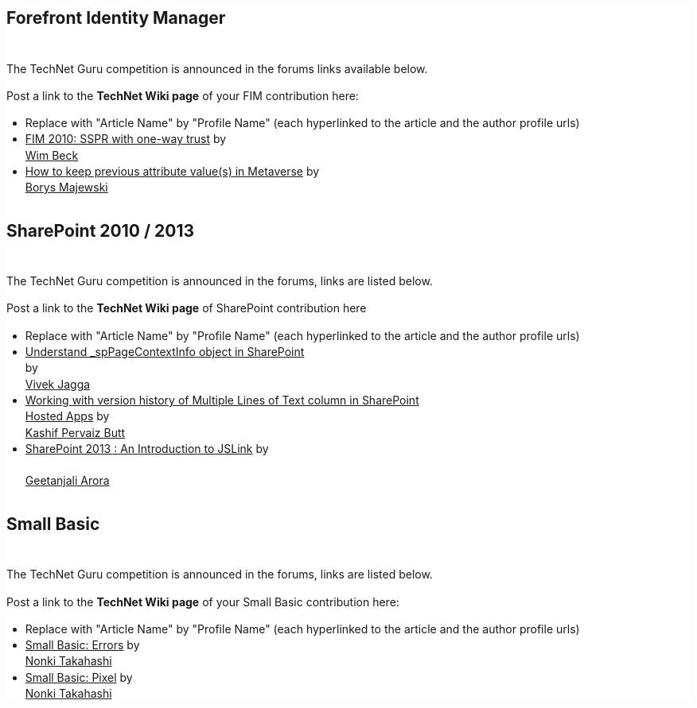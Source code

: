 
## <a name="Forefront_Identity_Manager"></a>Forefront Identity Manager
<br>The TechNet Guru competition is announced in the forums links available below.<br>

Post a link to the **TechNet Wiki page** of your FIM contribution here:


- Replace with "Article Name" by "Profile Name" (each hyperlinked to the article and the author profile urls)<br>
- [FIM 2010: SSPR with one-way trust](http://social.technet.microsoft.com/wiki/contents/articles/29701.fim-2010-sspr-with-one-way-trust.aspx) by<br>[Wim Beck](https://social.technet.microsoft.com/Profile/wim%20beck)
- [How to keep previous attribute value(s) in Metaverse](http://social.technet.microsoft.com/wiki/contents/articles/29783.how-to-keep-previous-attribute-value-s-in-metaverse.aspx) by<br>[Borys Majewski](https://social.technet.microsoft.com/profile/borys%20majewski/)


## SharePoint 2010 / 2013 
<br>The TechNet Guru competition is announced in the forums, links are listed below.<br>

Post a link to the **TechNet Wiki page** of SharePoint contribution here


- Replace with "Article Name" by "Profile Name" (each hyperlinked to the article and the author profile urls)<br>
- [Understand \_spPageContextInfo object in SharePoint](http://social.technet.microsoft.com/wiki/contents/articles/29766.understand-sppagecontextinfo-object-in-sharepoint.aspx "Understand _spPageContextInfo object in SharePoint ")<br> by [<br>Vivek Jagga](https://social.technet.microsoft.com/profile/vivek%20jagga/ "Vivek Jagga")
- [Working with version history of Multiple Lines of Text column in SharePoint<br> Hosted Apps](http://social.technet.microsoft.com/wiki/contents/articles/29559.working-with-version-history-of-multiple-lines-of-text-column-in-sharepoint-hosted-apps.aspx) by [<br>Kashif Pervaiz Butt](https://social.technet.microsoft.com/Profile/kpbutt)
- [SharePoint 2013 : An Introduction to JSLink](http://social.technet.microsoft.com/wiki/contents/articles/29764.sharepoint-2013-an-introduction-to-jslink.aspx) by<br>[<br>Geetanjali Arora](https://social.technet.microsoft.com/profile/geetanjali%20arora/)


## <a name="Small_Basic"></a>Small Basic
<br>The TechNet Guru competition is announced in the forums, links are listed below.<br>

Post a link to the **TechNet Wiki page** of your Small Basic contribution here:


- Replace with "Article Name" by "Profile Name" (each hyperlinked to the article and the author profile urls)<br>
- [Small Basic: Errors](http://social.technet.microsoft.com/wiki/contents/articles/29200.small-basic-errors.aspx) by<br>[Nonki Takahashi](https://social.technet.microsoft.com/profile/nonki%20takahashi/)
- [Small Basic: Pixel](http://social.technet.microsoft.com/wiki/contents/articles/29753.small-basic-pixel.aspx) by<br>[Nonki Takahashi](https://social.technet.microsoft.com/profile/nonki%20takahashi/)

